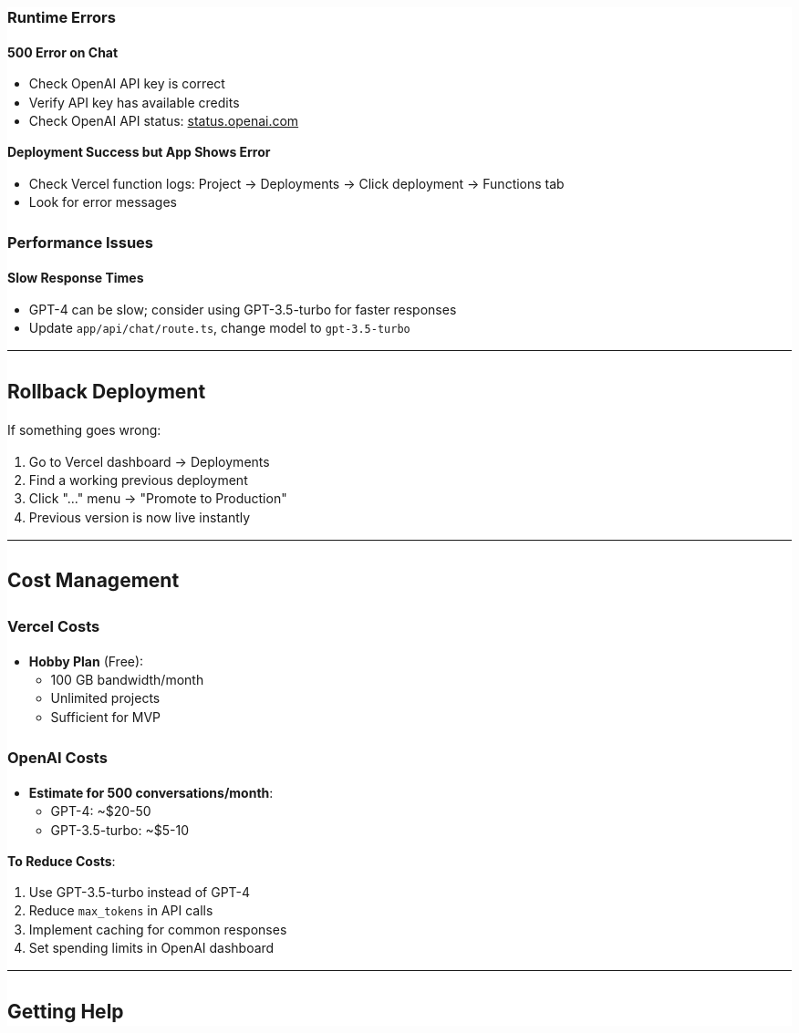 ### Runtime Errors

**500 Error on Chat**
- Check OpenAI API key is correct
- Verify API key has available credits
- Check OpenAI API status: [status.openai.com](https://status.openai.com)

**Deployment Success but App Shows Error**
- Check Vercel function logs: Project → Deployments → Click deployment → Functions tab
- Look for error messages

### Performance Issues

**Slow Response Times**
- GPT-4 can be slow; consider using GPT-3.5-turbo for faster responses
- Update `app/api/chat/route.ts`, change model to `gpt-3.5-turbo`

---

## Rollback Deployment

If something goes wrong:

1. Go to Vercel dashboard → Deployments
2. Find a working previous deployment
3. Click "..." menu → "Promote to Production"
4. Previous version is now live instantly

---

## Cost Management

### Vercel Costs
- **Hobby Plan** (Free):
  - 100 GB bandwidth/month
  - Unlimited projects
  - Sufficient for MVP

### OpenAI Costs
- **Estimate for 500 conversations/month**:
  - GPT-4: ~$20-50
  - GPT-3.5-turbo: ~$5-10

**To Reduce Costs**:
1. Use GPT-3.5-turbo instead of GPT-4
2. Reduce `max_tokens` in API calls
3. Implement caching for common responses
4. Set spending limits in OpenAI dashboard

---

## Getting Help
